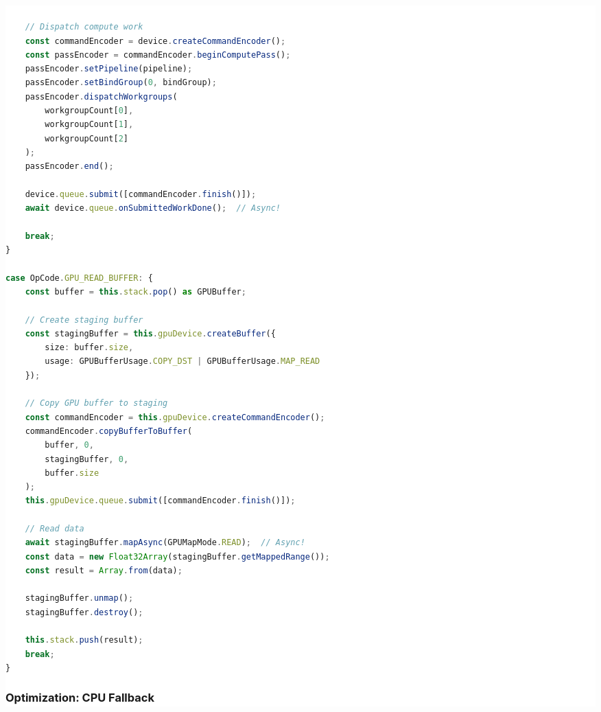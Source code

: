 ```typescript

    // Dispatch compute work
    const commandEncoder = device.createCommandEncoder();
    const passEncoder = commandEncoder.beginComputePass();
    passEncoder.setPipeline(pipeline);
    passEncoder.setBindGroup(0, bindGroup);
    passEncoder.dispatchWorkgroups(
        workgroupCount[0],
        workgroupCount[1],
        workgroupCount[2]
    );
    passEncoder.end();

    device.queue.submit([commandEncoder.finish()]);
    await device.queue.onSubmittedWorkDone();  // Async!

    break;
}

case OpCode.GPU_READ_BUFFER: {
    const buffer = this.stack.pop() as GPUBuffer;

    // Create staging buffer
    const stagingBuffer = this.gpuDevice.createBuffer({
        size: buffer.size,
        usage: GPUBufferUsage.COPY_DST | GPUBufferUsage.MAP_READ
    });

    // Copy GPU buffer to staging
    const commandEncoder = this.gpuDevice.createCommandEncoder();
    commandEncoder.copyBufferToBuffer(
        buffer, 0,
        stagingBuffer, 0,
        buffer.size
    );
    this.gpuDevice.queue.submit([commandEncoder.finish()]);

    // Read data
    await stagingBuffer.mapAsync(GPUMapMode.READ);  // Async!
    const data = new Float32Array(stagingBuffer.getMappedRange());
    const result = Array.from(data);

    stagingBuffer.unmap();
    stagingBuffer.destroy();

    this.stack.push(result);
    break;
}
```

### Optimization: CPU Fallback
